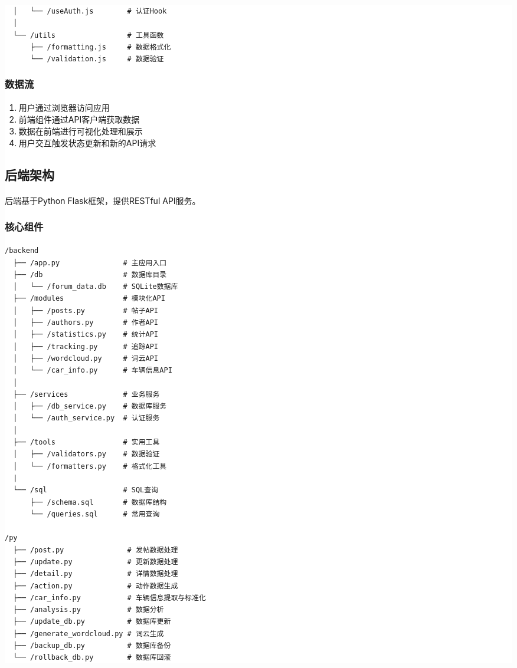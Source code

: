 ```
  │   └── /useAuth.js        # 认证Hook
  │
  └── /utils                 # 工具函数
      ├── /formatting.js     # 数据格式化
      └── /validation.js     # 数据验证
```

### 数据流

1. 用户通过浏览器访问应用
2. 前端组件通过API客户端获取数据
3. 数据在前端进行可视化处理和展示
4. 用户交互触发状态更新和新的API请求

## 后端架构

后端基于Python Flask框架，提供RESTful API服务。

### 核心组件

```
/backend
  ├── /app.py               # 主应用入口
  ├── /db                   # 数据库目录
  │   └── /forum_data.db    # SQLite数据库
  ├── /modules              # 模块化API
  │   ├── /posts.py         # 帖子API
  │   ├── /authors.py       # 作者API
  │   ├── /statistics.py    # 统计API
  │   ├── /tracking.py      # 追踪API
  │   ├── /wordcloud.py     # 词云API
  │   └── /car_info.py      # 车辆信息API
  │
  ├── /services             # 业务服务
  │   ├── /db_service.py    # 数据库服务
  │   └── /auth_service.py  # 认证服务
  │
  ├── /tools                # 实用工具
  │   ├── /validators.py    # 数据验证
  │   └── /formatters.py    # 格式化工具
  |
  └── /sql                  # SQL查询
      ├── /schema.sql       # 数据库结构
      └── /queries.sql      # 常用查询

/py
  ├── /post.py               # 发帖数据处理
  ├── /update.py             # 更新数据处理
  ├── /detail.py             # 详情数据处理
  ├── /action.py             # 动作数据生成
  ├── /car_info.py           # 车辆信息提取与标准化
  ├── /analysis.py           # 数据分析
  ├── /update_db.py          # 数据库更新
  ├── /generate_wordcloud.py # 词云生成
  ├── /backup_db.py          # 数据库备份
  └── /rollback_db.py        # 数据库回滚
```
